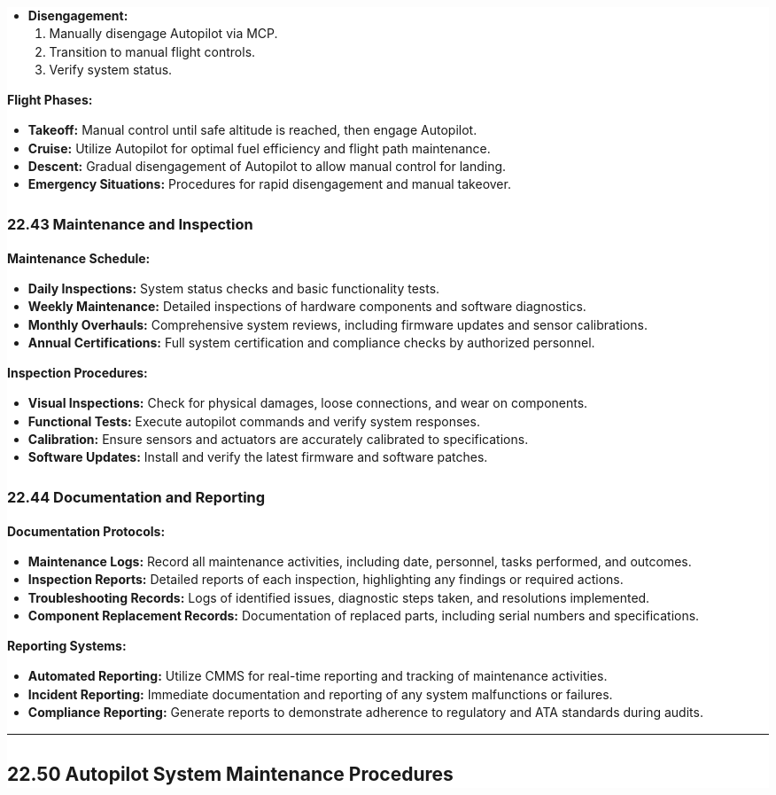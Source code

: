 - **Disengagement:**
  1. Manually disengage Autopilot via MCP.
  2. Transition to manual flight controls.
  3. Verify system status.

**Flight Phases:**

- **Takeoff:** Manual control until safe altitude is reached, then engage Autopilot.
- **Cruise:** Utilize Autopilot for optimal fuel efficiency and flight path maintenance.
- **Descent:** Gradual disengagement of Autopilot to allow manual control for landing.
- **Emergency Situations:** Procedures for rapid disengagement and manual takeover.

### **22.43 Maintenance and Inspection**

**Maintenance Schedule:**

- **Daily Inspections:** System status checks and basic functionality tests.
- **Weekly Maintenance:** Detailed inspections of hardware components and software diagnostics.
- **Monthly Overhauls:** Comprehensive system reviews, including firmware updates and sensor calibrations.
- **Annual Certifications:** Full system certification and compliance checks by authorized personnel.

**Inspection Procedures:**

- **Visual Inspections:** Check for physical damages, loose connections, and wear on components.
- **Functional Tests:** Execute autopilot commands and verify system responses.
- **Calibration:** Ensure sensors and actuators are accurately calibrated to specifications.
- **Software Updates:** Install and verify the latest firmware and software patches.

### **22.44 Documentation and Reporting**

**Documentation Protocols:**

- **Maintenance Logs:** Record all maintenance activities, including date, personnel, tasks performed, and outcomes.
- **Inspection Reports:** Detailed reports of each inspection, highlighting any findings or required actions.
- **Troubleshooting Records:** Logs of identified issues, diagnostic steps taken, and resolutions implemented.
- **Component Replacement Records:** Documentation of replaced parts, including serial numbers and specifications.

**Reporting Systems:**

- **Automated Reporting:** Utilize CMMS for real-time reporting and tracking of maintenance activities.
- **Incident Reporting:** Immediate documentation and reporting of any system malfunctions or failures.
- **Compliance Reporting:** Generate reports to demonstrate adherence to regulatory and ATA standards during audits.

---

## **22.50 Autopilot System Maintenance Procedures**
